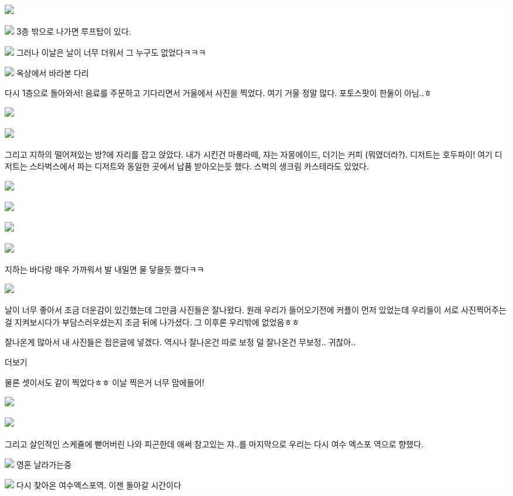 ![](https://blog.kakaocdn.net/dn/GILc6/btq54oV7hnM/DMwRyTq0szVPjCQKOeW6lK/img.jpg)

![](https://blog.kakaocdn.net/dn/BinPS/btq57pGCQoo/6hMgddwkaoowFR1uqQlQC1/img.jpg)
3층 밖으로 나가면 루프탑이 있다.

![](https://blog.kakaocdn.net/dn/dczUb6/btq56cU4hOO/tTfkdk3qj79QrsASJOhEj0/img.jpg)
그러나 이날은 날이 너무 더워서 그 누구도 없었다ㅋㅋㅋ

![](https://blog.kakaocdn.net/dn/SqvGD/btq53Y4jklX/gBJitCJc3BjUkk3FFKYzVK/img.jpg)
옥상에서 바라본 다리

다시 1층으로 돌아와서! 음료를 주문하고 기다리면서 거울에서 사진을 찍었다. 여기 거울 정말 많다. 포토스팟이 한둘이 아님..ㅎ

![](https://blog.kakaocdn.net/dn/dJyn5k/btq57p7Hf9c/kErlWBjKoK0iSK0OpuRfGk/img.jpg)

![](https://blog.kakaocdn.net/dn/bMM19y/btq54pN7Sk4/XonpsKkbTRUApSzToIPOIK/img.jpg)

그리고 지하의 떨어져있는 방?에 자리를 잡고 앉았다. 내가 시킨건 마롱라떼, 쟈는 자몽에이드, 더기는 커피 (뭐였더라?). 디저트는 호두파이! 여기 디저트는 스타벅스에서 파는 디저트와 동일한 곳에서 납품 받아오는듯 했다. 스벅의 생크림 카스테라도 있었다.

![](https://blog.kakaocdn.net/dn/bfzKos/btq53t4x5Rd/AM0ddTtvaBfXQGxbVqfrE0/img.jpg)

![](https://blog.kakaocdn.net/dn/cGsabV/btq56dGpZrH/bOEkLorkdwXx4XfYv1Clf0/img.jpg)

![](https://blog.kakaocdn.net/dn/eiQgqO/btq54UmQdL2/yxvXdUXvAHeBtKZK0wBvq1/img.jpg)

![](https://blog.kakaocdn.net/dn/b2LVeo/btq52Z3HQHC/y9JyRgCgrcbnY3NLXnXrgk/img.jpg)

지하는 바다랑 매우 가까워서 발 내밀면 물 닿을듯 했다ㅋㅋ

![](https://blog.kakaocdn.net/dn/brqJzO/btq54UAjxfc/coZtQSHNXKkCuFEgaCbBi1/img.jpg)

날이 너무 좋아서 조금 더운감이 있긴했는데 그만큼 사진들은 잘나왔다. 원래 우리가 들어오기전에 커플이 먼저 있었는데 우리들이 서로 사진찍어주는걸 지켜보시다가 부담스러우셨는지 조금 뒤에 나가셨다. 그 이후론 우리밖에 없었음ㅎㅎ

잘나온게 많아서 내 사진들은 접은글에 넣겠다. 역시나 잘나온건 따로 보정 덜 잘나온건 무보정.. 귀찮아..

더보기

물론 셋이서도 같이 찍었다ㅎㅎ 이날 찍은거 너무 맘에들어!

![](https://blog.kakaocdn.net/dn/Ct446/btq5202PReA/6I8hkhmKmaQSTOWkfg0SV1/img.jpg)

![](https://blog.kakaocdn.net/dn/USk3m/btq54T2FpcU/D1xEwZW8GOjDhJpmdHrAT1/img.jpg)

그리고 살인적인 스케쥴에 뻗어버린 나와 피곤한데 애써 참고있는 쟈..를 마지막으로 우리는 다시 여수 엑스포 역으로 향했다.

![](https://blog.kakaocdn.net/dn/Qa8hQ/btq6DDreCEx/B6uLqcQflHIsk2ko0bfYd1/img.jpg)
영혼 날라가는중

![](https://blog.kakaocdn.net/dn/ckukL8/btq54VlJUpg/AhmYkZP6pkescnlFaV7xm1/img.jpg)
다시 찾아온 여수엑스포역. 이젠 돌아갈 시간이다
